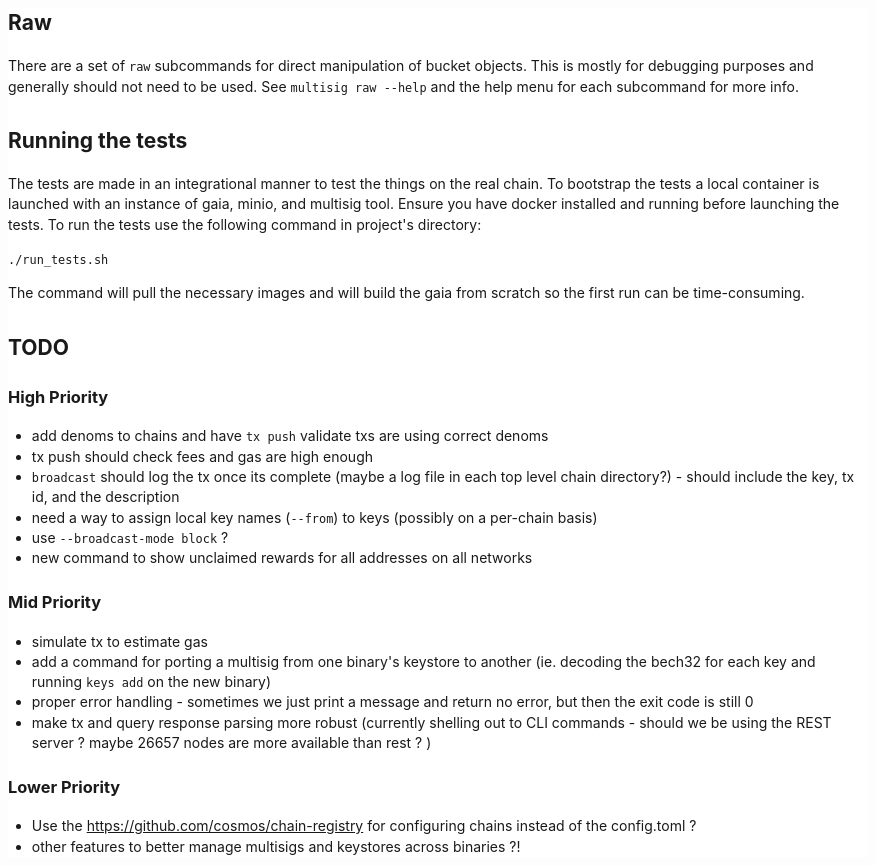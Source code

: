 ## Raw

There are a set of `raw` subcommands for direct manipulation of bucket objects.
This is mostly for debugging purposes and generally should not need to be used.
See `multisig raw --help` and the help menu for each subcommand for more info.

## Running the tests

The tests are made in an integrational manner to test the things on the real chain.
To bootstrap the tests a local container is launched with an instance of gaia, minio, and multisig tool.
Ensure you have docker installed and running before launching the tests.
To run the tests use the following command in project's directory:

```
./run_tests.sh
```

The command will pull the necessary images and will build the gaia from scratch so the first run can be time-consuming.

## TODO

### High Priority

- add denoms to chains and have `tx push` validate txs are using correct denoms
- tx push should check fees and gas are high enough
- `broadcast` should log the tx once its complete (maybe a log file
  in each top level chain directory?) - should include the key, tx id, and the description 
- need a way to assign local key names (`--from`) to keys (possibly on a per-chain basis)
- use `--broadcast-mode block` ?
- new command to show unclaimed rewards for all addresses on all networks

### Mid Priority

- simulate tx to estimate gas
- add a command for porting a multisig from one binary's keystore to another
  (ie. decoding the bech32 for each key and running `keys add` on the new
  binary)
- proper error handling - sometimes we just print a message and return no error,
  but then the exit code is still 0
- make tx and query response parsing more robust (currently shelling out to CLI
  commands - should we be using the REST server ? maybe 26657 nodes are more
  available than rest ? )

### Lower Priority

- Use the https://github.com/cosmos/chain-registry for configuring chains instead of the
  config.toml ?
- other features to better manage multisigs and keystores across binaries ?!

